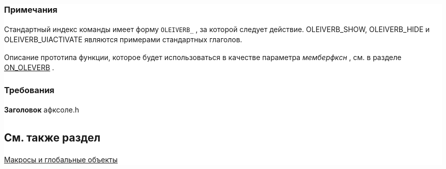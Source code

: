 ### <a name="remarks"></a>Примечания

Стандартный индекс команды имеет форму `OLEIVERB_` , за которой следует действие. OLEIVERB_SHOW, OLEIVERB_HIDE и OLEIVERB_UIACTIVATE являются примерами стандартных глаголов.

Описание прототипа функции, которое будет использоваться в качестве параметра *мемберфксн* , см. в разделе [ON_OLEVERB](#on_oleverb) .

### <a name="requirements"></a>Требования

**Заголовок** афксоле.h

## <a name="see-also"></a>См. также раздел

[Макросы и глобальные объекты](../../mfc/reference/mfc-macros-and-globals.md)
